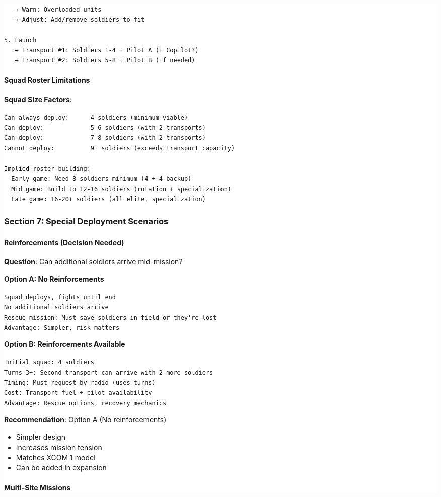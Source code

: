 ```
   → Warn: Overloaded units
   → Adjust: Add/remove soldiers to fit

5. Launch
   → Transport #1: Soldiers 1-4 + Pilot A (+ Copilot?)
   → Transport #2: Soldiers 5-8 + Pilot B (if needed)
```

#### Squad Roster Limitations

**Squad Size Factors**:

```
Can always deploy:      4 soldiers (minimum viable)
Can deploy:             5-6 soldiers (with 2 transports)
Can deploy:             7-8 soldiers (with 2 transports)
Cannot deploy:          9+ soldiers (exceeds transport capacity)

Implied roster building:
  Early game: Need 8 soldiers minimum (4 + 4 backup)
  Mid game: Build to 12-16 soldiers (rotation + specialization)
  Late game: 16-20+ soldiers (all elite, specialization)
```

### Section 7: Special Deployment Scenarios

#### Reinforcements (Decision Needed)

**Question**: Can additional soldiers arrive mid-mission?

**Option A: No Reinforcements**
```
Squad deploys, fights until end
No additional soldiers arrive
Rescue mission: Must save soldiers in-field or they're lost
Advantage: Simpler, risk matters
```

**Option B: Reinforcements Available**
```
Initial squad: 4 soldiers
Turns 3+: Second transport can arrive with 2 more soldiers
Timing: Must request by radio (uses turns)
Cost: Transport fuel + pilot availability
Advantage: Rescue options, recovery mechanics
```

**Recommendation**: Option A (No reinforcements)
- Simpler design
- Increases mission tension
- Matches XCOM 1 model
- Can be added in expansion

#### Multi-Site Missions
